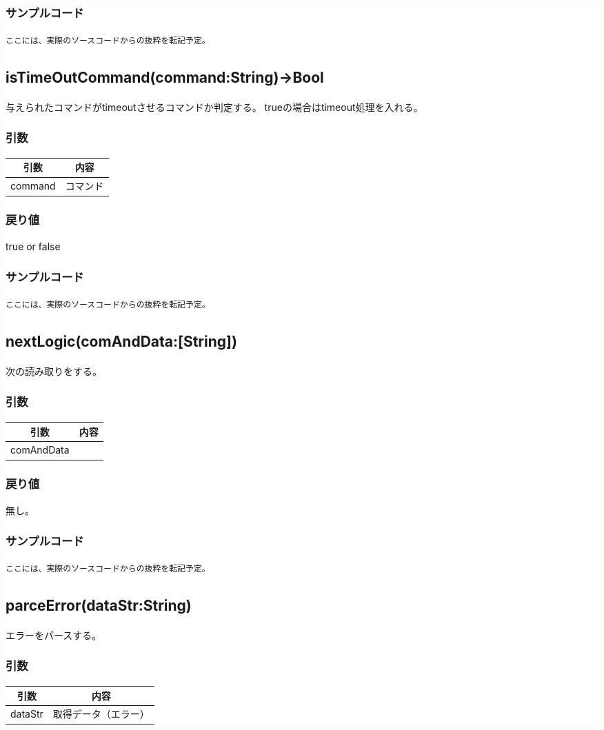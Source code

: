 ### サンプルコード
```
ここには、実際のソースコードからの抜粋を転記予定。
```


## isTimeOutCommand(command:String)->Bool
与えられたコマンドがtimeoutさせるコマンドか判定する。
trueの場合はtimeout処理を入れる。

### 引数
| 引数  | 内容 |
| ------------- | ------------- |
| command | コマンド |

### 戻り値
true or false

### サンプルコード
```
ここには、実際のソースコードからの抜粋を転記予定。
```


## nextLogic(comAndData:[String])
次の読み取りをする。

### 引数
| 引数  | 内容 |
| ------------- | ------------- |
| comAndData |  |

### 戻り値
無し。

### サンプルコード
```
ここには、実際のソースコードからの抜粋を転記予定。
```


## parceError(dataStr:String)
エラーをパースする。

### 引数
| 引数  | 内容 |
| ------------- | ------------- |
| dataStr | 取得データ（エラー） | 
